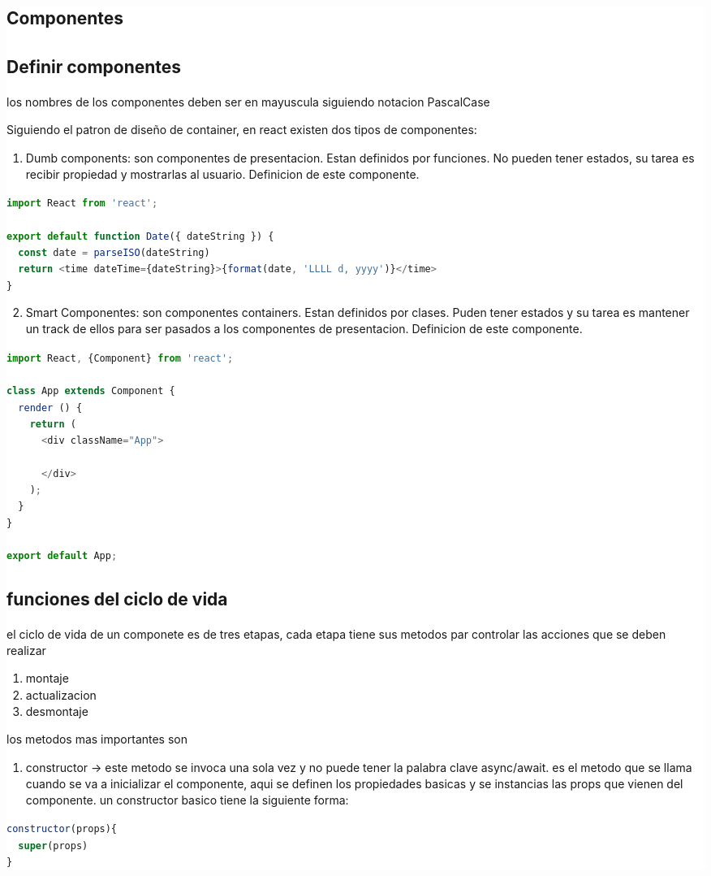 ## Componentes

## Definir componentes  

los nombres de los componentes deben ser en mayuscula siguiendo notacion PascalCase

Siguiendo el patron de diseño de container, en react existen dos tipos de componentes:

1. Dumb components: son componentes de presentacion. Estan definidos por funciones. No pueden tener estados, su tarea es recibir propiedad y mostrarlas al usuario. Definicion de este componente.

```javascript
import React from 'react';

export default function Date({ dateString }) {
  const date = parseISO(dateString)
  return <time dateTime={dateString}>{format(date, 'LLLL d, yyyy')}</time>
}
```

2. Smart Componentes: son componentes containers. Estan definidos por clases. Puden tener estados y su tarea es mantener un track de ellos para ser pasados a los componentes de presentacion.  Definicion de este componente.

``` javascript
import React, {Component} from 'react';

class App extends Component {
  render () {
    return (
      <div className="App">

      </div>
    );
  }
}

export default App;
``` 

## funciones del ciclo de vida 

el ciclo de vida de un componete es de tres etapas, cada etapa tiene sus metodos par controlar las acciones que se deben realizar 

1. montaje
2. actualizacion
3. desmontaje

los metodos mas importantes son 

1. constructor -> este metodo se invoca una sola vez y no puede tener la palabra clave async/await. es el metodo que se llama cuando se va a inicializar el componente, aqui se definen los propiedades basicas y se instancias las props que vienen del componente. un constructor basico tiene la siguiente forma: 
```javascript
constructor(props){
  super(props)
}

``` 
